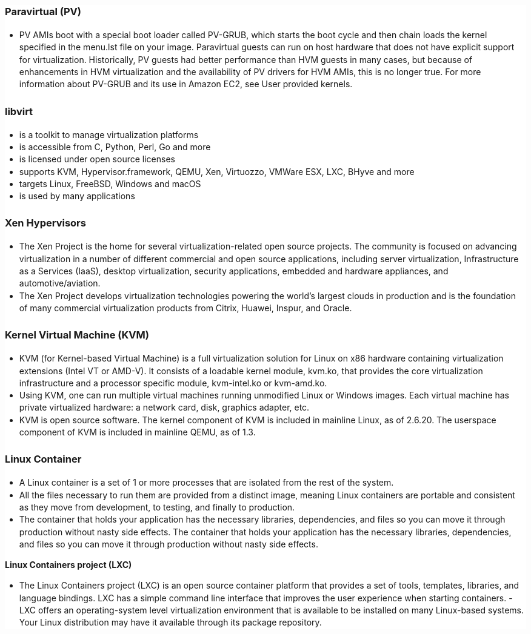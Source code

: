 ### Paravirtual (PV)

- PV AMIs boot with a special boot loader called PV-GRUB, which starts the boot cycle and then chain loads the kernel specified in the menu.lst file on your image. Paravirtual guests can run on host hardware that does not have explicit support for virtualization. Historically, PV guests had better performance than HVM guests in many cases, but because of enhancements in HVM virtualization and the availability of PV drivers for HVM AMIs, this is no longer true. For more information about PV-GRUB and its use in Amazon EC2, see User provided kernels.

### libvirt

- is a toolkit to manage virtualization platforms
- is accessible from C, Python, Perl, Go and more
- is licensed under open source licenses
- supports KVM, Hypervisor.framework, QEMU, Xen, Virtuozzo, VMWare ESX, LXC, BHyve and more
- targets Linux, FreeBSD, Windows and macOS
- is used by many applications

### Xen Hypervisors

- The Xen Project is the home for several virtualization-related open source projects. The community is focused on advancing virtualization in a number of different commercial and open source applications, including server virtualization, Infrastructure as a Services (IaaS), desktop virtualization, security applications, embedded and hardware appliances, and automotive/aviation.
- The Xen Project develops virtualization technologies powering the world’s largest clouds in production and is the foundation of many commercial virtualization products from Citrix, Huawei, Inspur, and Oracle.

### Kernel Virtual Machine (KVM)

- KVM (for Kernel-based Virtual Machine) is a full virtualization solution for Linux on x86 hardware containing virtualization extensions (Intel VT or AMD-V). It consists of a loadable kernel module, kvm.ko, that provides the core virtualization infrastructure and a processor specific module, kvm-intel.ko or kvm-amd.ko.
- Using KVM, one can run multiple virtual machines running unmodified Linux or Windows images. Each virtual machine has private virtualized hardware: a network card, disk, graphics adapter, etc.
- KVM is open source software. The kernel component of KVM is included in mainline Linux, as of 2.6.20. The userspace component of KVM is included in mainline QEMU, as of 1.3.

### Linux Container

- A Linux container is a set of 1 or more processes that are isolated from the rest of the system.
- All the files necessary to run them are provided from a distinct image, meaning Linux containers are portable and consistent as they move from development, to testing, and finally to production. 
- The container that holds your application has the necessary libraries, dependencies, and files so you can move it through production without nasty side effects.
The container that holds your application has the necessary libraries, dependencies, and files so you can move it through production without nasty side effects.

**Linux Containers project (LXC)**

- The Linux Containers project (LXC) is an open source container platform that provides a set of tools, templates, libraries, and language bindings. LXC has a simple command line interface that improves the user experience when starting containers.
-LXC offers an operating-system level virtualization environment that is available to be installed on many Linux-based systems. Your Linux distribution may have it available through its package repository.
